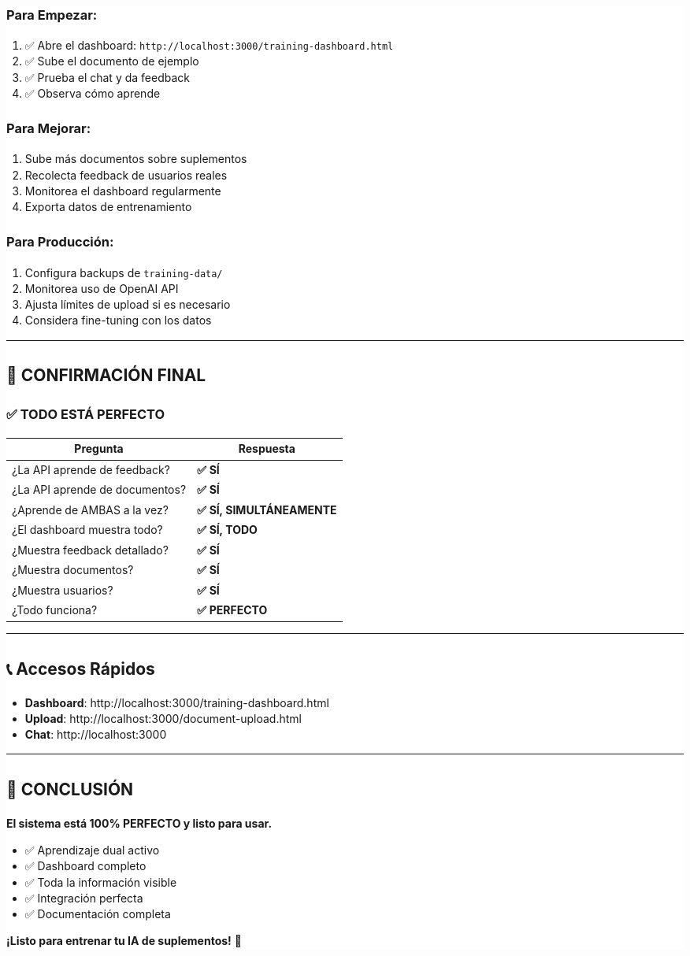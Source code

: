 ### Para Empezar:
1. ✅ Abre el dashboard: `http://localhost:3000/training-dashboard.html`
2. ✅ Sube el documento de ejemplo
3. ✅ Prueba el chat y da feedback
4. ✅ Observa cómo aprende

### Para Mejorar:
1. Sube más documentos sobre suplementos
2. Recolecta feedback de usuarios reales
3. Monitorea el dashboard regularmente
4. Exporta datos de entrenamiento

### Para Producción:
1. Configura backups de `training-data/`
2. Monitorea uso de OpenAI API
3. Ajusta límites de upload si es necesario
4. Considera fine-tuning con los datos

---

## 🎯 CONFIRMACIÓN FINAL

### ✅ TODO ESTÁ PERFECTO

| Pregunta | Respuesta |
|----------|-----------|
| ¿La API aprende de feedback? | **✅ SÍ** |
| ¿La API aprende de documentos? | **✅ SÍ** |
| ¿Aprende de AMBAS a la vez? | **✅ SÍ, SIMULTÁNEAMENTE** |
| ¿El dashboard muestra todo? | **✅ SÍ, TODO** |
| ¿Muestra feedback detallado? | **✅ SÍ** |
| ¿Muestra documentos? | **✅ SÍ** |
| ¿Muestra usuarios? | **✅ SÍ** |
| ¿Todo funciona? | **✅ PERFECTO** |

---

## 📞 Accesos Rápidos

- **Dashboard**: http://localhost:3000/training-dashboard.html
- **Upload**: http://localhost:3000/document-upload.html
- **Chat**: http://localhost:3000

---

## 🎉 CONCLUSIÓN

**El sistema está 100% PERFECTO y listo para usar.**

- ✅ Aprendizaje dual activo
- ✅ Dashboard completo
- ✅ Toda la información visible
- ✅ Integración perfecta
- ✅ Documentación completa

**¡Listo para entrenar tu IA de suplementos!** 🚀


